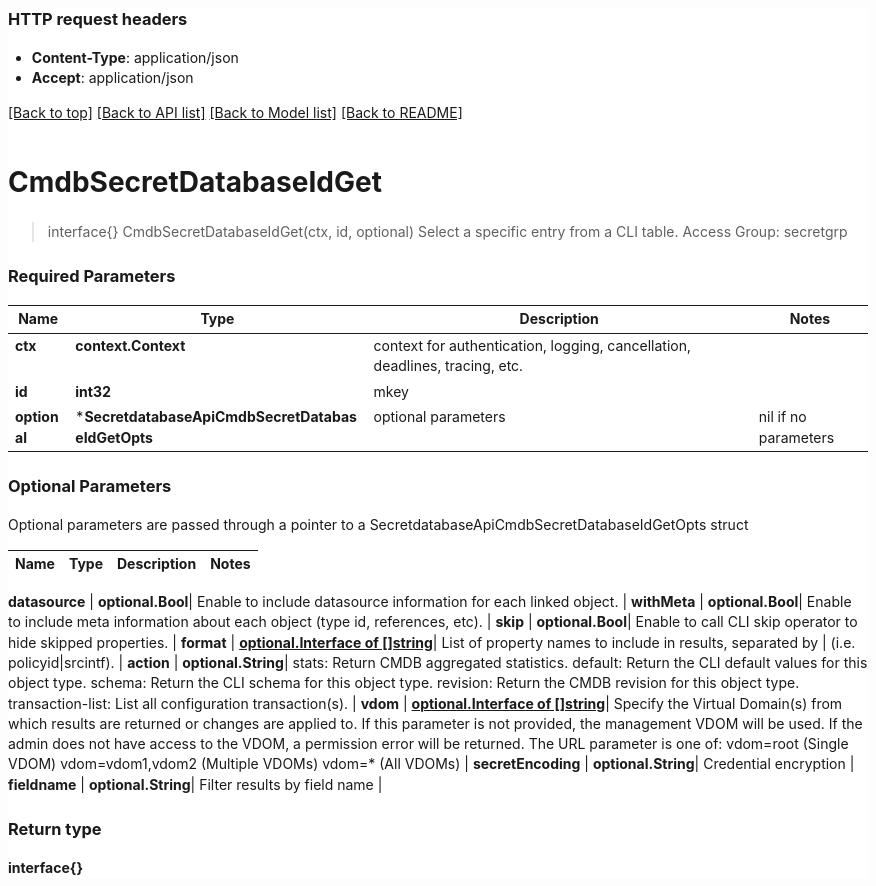 ### HTTP request headers

 - **Content-Type**: application/json
 - **Accept**: application/json

[[Back to top]](#) [[Back to API list]](../README.md#documentation-for-api-endpoints) [[Back to Model list]](../README.md#documentation-for-models) [[Back to README]](../README.md)

# **CmdbSecretDatabaseIdGet**
> interface{} CmdbSecretDatabaseIdGet(ctx, id, optional)
Select a specific entry from a CLI table.  Access Group: secretgrp

### Required Parameters

Name | Type | Description  | Notes
------------- | ------------- | ------------- | -------------
 **ctx** | **context.Context** | context for authentication, logging, cancellation, deadlines, tracing, etc.
  **id** | **int32**| mkey | 
 **optional** | ***SecretdatabaseApiCmdbSecretDatabaseIdGetOpts** | optional parameters | nil if no parameters

### Optional Parameters
Optional parameters are passed through a pointer to a SecretdatabaseApiCmdbSecretDatabaseIdGetOpts struct

Name | Type | Description  | Notes
------------- | ------------- | ------------- | -------------

 **datasource** | **optional.Bool**| Enable to include datasource information for each linked object. | 
 **withMeta** | **optional.Bool**| Enable to include meta information about each object (type id, references, etc). | 
 **skip** | **optional.Bool**| Enable to call CLI skip operator to hide skipped properties. | 
 **format** | [**optional.Interface of []string**](string.md)| List of property names to include in results, separated by | (i.e. policyid|srcintf). | 
 **action** | **optional.String**| stats: Return CMDB aggregated statistics. default: Return the CLI default values for this object type. schema: Return the CLI schema for this object type. revision: Return the CMDB revision for this object type. transaction-list: List all configuration transaction(s).  | 
 **vdom** | [**optional.Interface of []string**](string.md)| Specify the Virtual Domain(s) from which results are returned or changes are applied to. If this parameter is not provided, the management VDOM will be used. If the admin does not have access to the VDOM, a permission error will be returned. The URL parameter is one of: vdom&#x3D;root (Single VDOM) vdom&#x3D;vdom1,vdom2 (Multiple VDOMs) vdom&#x3D;* (All VDOMs)  | 
 **secretEncoding** | **optional.String**| Credential encryption  | 
 **fieldname** | **optional.String**| Filter results by field name  | 

### Return type

**interface{}**

